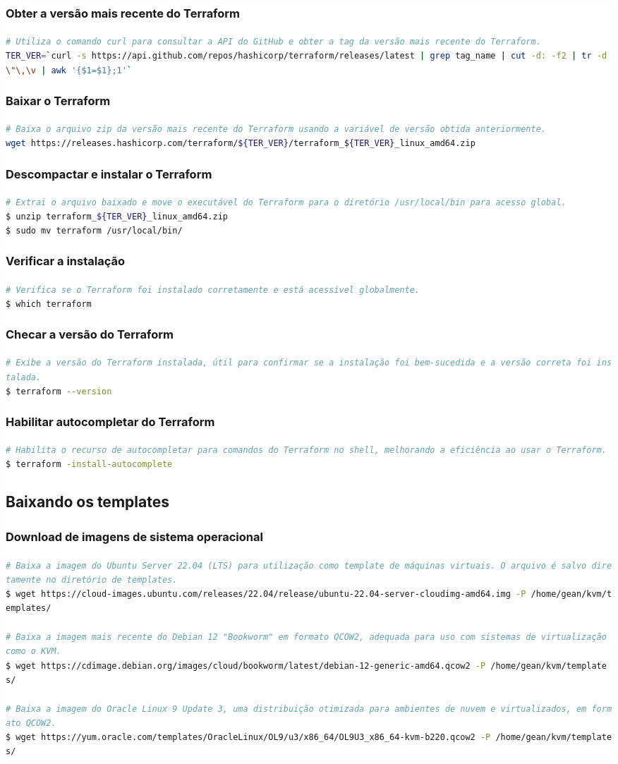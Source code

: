 ### Obter a versão mais recente do Terraform
```bash
# Utiliza o comando curl para consultar a API do GitHub e obter a tag da versão mais recente do Terraform.
TER_VER=`curl -s https://api.github.com/repos/hashicorp/terraform/releases/latest | grep tag_name | cut -d: -f2 | tr -d \"\,\v | awk '{$1=$1};1'`
```

### Baixar o Terraform
```bash
# Baixa o arquivo zip da versão mais recente do Terraform usando a variável de versão obtida anteriormente.
wget https://releases.hashicorp.com/terraform/${TER_VER}/terraform_${TER_VER}_linux_amd64.zip
```

### Descompactar e instalar o Terraform
```bash
# Extrai o arquivo baixado e move o executável do Terraform para o diretório /usr/local/bin para acesso global.
$ unzip terraform_${TER_VER}_linux_amd64.zip
$ sudo mv terraform /usr/local/bin/
```

### Verificar a instalação
```bash
# Verifica se o Terraform foi instalado corretamente e está acessível globalmente.
$ which terraform
```

### Checar a versão do Terraform
```bash
# Exibe a versão do Terraform instalada, útil para confirmar se a instalação foi bem-sucedida e a versão correta foi instalada.
$ terraform --version
```

### Habilitar autocompletar do Terraform
```bash
# Habilita o recurso de autocompletar para comandos do Terraform no shell, melhorando a eficiência ao usar o Terraform.
$ terraform -install-autocomplete
```

## Baixando os templates

### Download de imagens de sistema operacional
```bash
# Baixa a imagem do Ubuntu Server 22.04 (LTS) para utilização como template de máquinas virtuais. O arquivo é salvo diretamente no diretório de templates.
$ wget https://cloud-images.ubuntu.com/releases/22.04/release/ubuntu-22.04-server-cloudimg-amd64.img -P /home/gean/kvm/templates/

# Baixa a imagem mais recente do Debian 12 "Bookworm" em formato QCOW2, adequada para uso com sistemas de virtualização como o KVM.
$ wget https://cdimage.debian.org/images/cloud/bookworm/latest/debian-12-generic-amd64.qcow2 -P /home/gean/kvm/templates/

# Baixa a imagem do Oracle Linux 9 Update 3, uma distribuição otimizada para ambientes de nuvem e virtualizados, em formato QCOW2.
$ wget https://yum.oracle.com/templates/OracleLinux/OL9/u3/x86_64/OL9U3_x86_64-kvm-b220.qcow2 -P /home/gean/kvm/templates/
```
